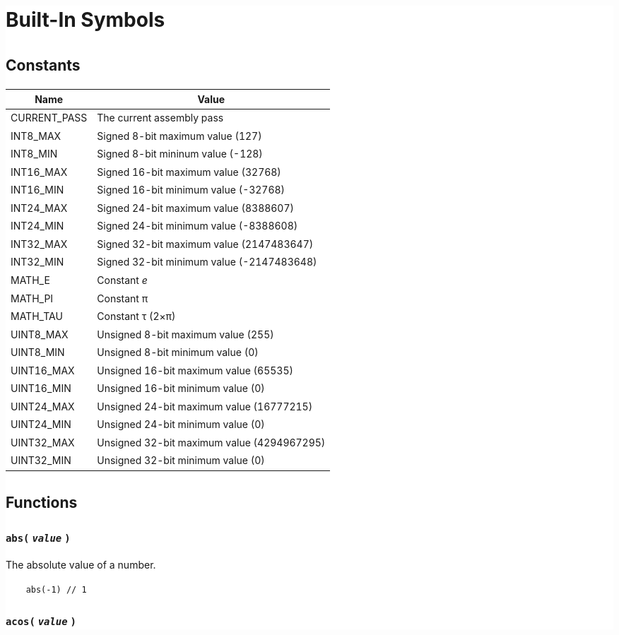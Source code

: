 ﻿# Built-In Symbols

## Constants

| Name          | Value                                     |
|---------------|-------------------------------------------|
| CURRENT_PASS  | The current assembly pass                 |
| INT8_MAX	    | Signed 8-bit maximum value (127)          |
| INT8_MIN	    | Signed 8-bit mininum value (-128)         |
| INT16_MAX	    | Signed 16-bit maximum value (32768)       |
| INT16_MIN	    | Signed 16-bit minimum value (-32768)      |
| INT24_MAX	    | Signed 24-bit maximum value (8388607)     |
| INT24_MIN	    | Signed 24-bit minimum value (-8388608)    |
| INT32_MAX	    | Signed 32-bit maximum value (2147483647)  |
| INT32_MIN     | Signed 32-bit minimum value (-2147483648) |
| MATH_E	    | Constant *e*                              |
| MATH_PI	    | Constant π                                |
| MATH_TAU	    | Constant τ (2×π)                          |
| UINT8_MAX	    | Unsigned 8-bit maximum value (255)        |
| UINT8_MIN	    | Unsigned 8-bit minimum value (0)          |
| UINT16_MAX    | Unsigned 16-bit maximum value (65535)     |
| UINT16_MIN	| Unsigned 16-bit minimum value (0)         |
| UINT24_MAX	| Unsigned 24-bit maximum value (16777215)  |
| UINT24_MIN	| Unsigned 24-bit minimum value (0)         |
| UINT32_MAX	| Unsigned 32-bit maximum value (4294967295)|     
| UINT32_MIN	| Unsigned 32-bit minimum value (0)         |

## Functions

### **`abs(`** *`value`* **`)`**

The absolute value of a number.

```
    abs(-1) // 1
```

### **`acos(`** *`value`* **`)`**
